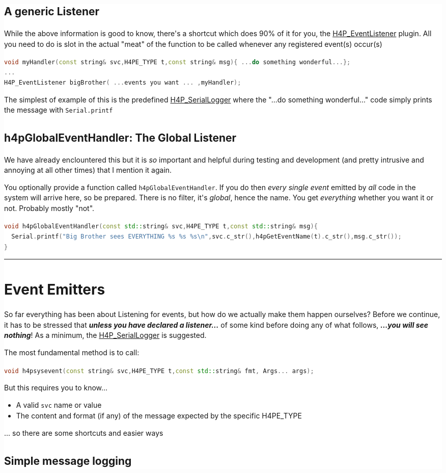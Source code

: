 ## A generic Listener

While the above information is good to know, there's a shortcut which does 90% of it for you, the [H4P_EventListener](ears.md) plugin. All you need to do is slot in the actual "meat" of the function to be called whenever any registered event(s) occur(s) 

```cpp
void myHandler(const string& svc,H4PE_TYPE t,const string& msg){ ...do something wonderful...};
...
H4P_EventListener bigBrother( ...events you want ... ,myHandler);
```

The simplest of example of this is the predefined [H4P_SerialLogger](slog.md) where the "...do something wonderful..." code simply prints the message with `Serial.printf`

## h4pGlobalEventHandler: The Global Listener

We have already enclountered this but it is *so* important and helpful during testing and development (and pretty intrusive and annoying at all other times) that I mention it again.

You   optionally provide a function called `h4pGlobalEventHandler`. If you do then *every single event* emitted by *all* code in the system will arrive here, so be prepared. There is no filter, it's *global*, hence the name. You get *everything* whether you want it or not. Probably mostly "not".

```cpp
void h4pGlobalEventHandler(const std::string& svc,H4PE_TYPE t,const std::string& msg){
  Serial.printf("Big Brother sees EVERYTHING %s %s %s\n",svc.c_str(),h4pGetEventName(t).c_str(),msg.c_str());
}
```

---
# Event Emitters

So far everything has been about Listening for events, but how do we actually make them happen ourselves? Before we continue, it has to be stressed that ***unless you have declared a listener...*** of some kind before doing any of what follows, ***...you will see nothing***! As a minimum, the [H4P_SerialLogger](slog.md) is suggested.

The most fundamental method is to call:

```cpp
void h4psysevent(const string& svc,H4PE_TYPE t,const std::string& fmt, Args... args);
```

But this requires you to know...

* A valid `svc` name or value
* The content and format (if any) of the message expected by the specific H4PE_TYPE
  
... so there are some shortcuts and easier ways

## Simple message logging
